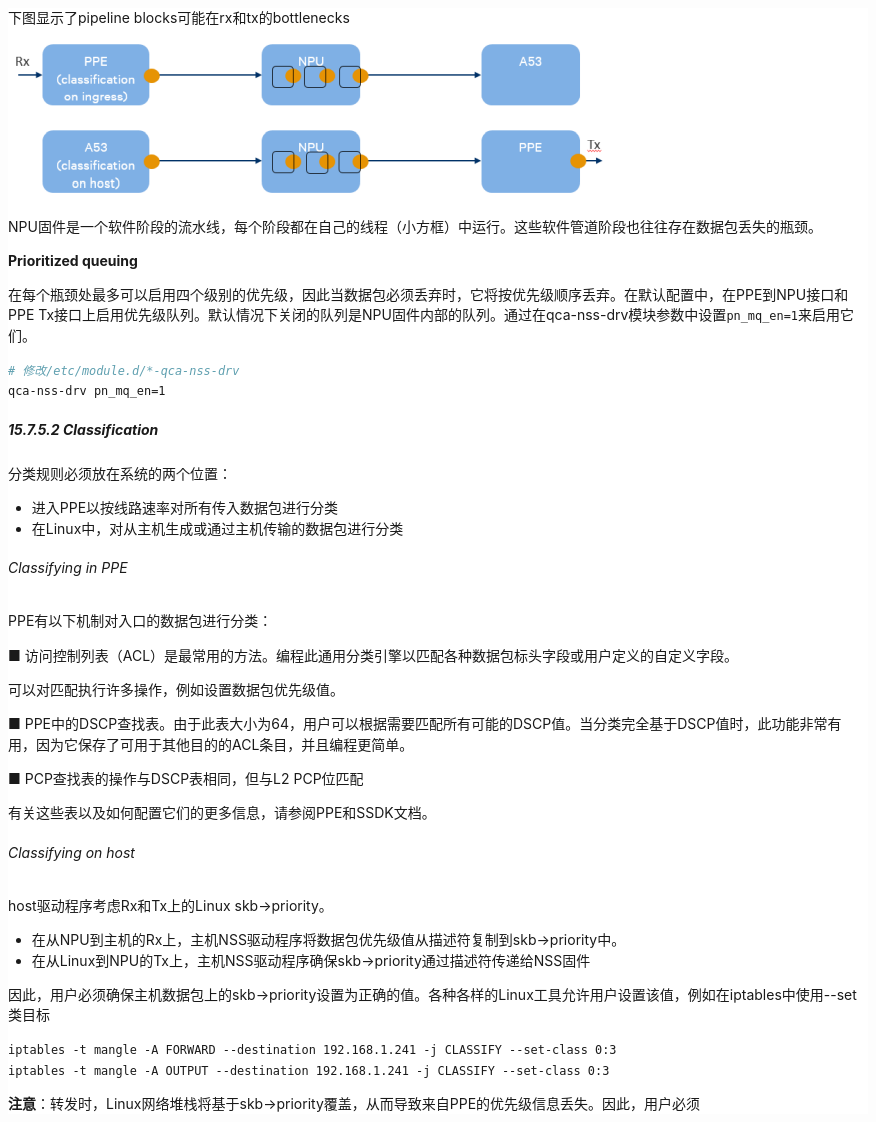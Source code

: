 下图显示了pipeline blocks可能在rx和tx的bottlenecks

![](media/image-20230213165232362.png)

NPU固件是一个软件阶段的流水线，每个阶段都在自己的线程（小方框）中运行。这些软件管道阶段也往往存在数据包丢失的瓶颈。

**Prioritized queuing**

在每个瓶颈处最多可以启用四个级别的优先级，因此当数据包必须丢弃时，它将按优先级顺序丢弃。在默认配置中，在PPE到NPU接口和PPE Tx接口上启用优先级队列。默认情况下关闭的队列是NPU固件内部的队列。通过在qca-nss-drv模块参数中设置`pn_mq_en=1`来启用它们。

```bash
# 修改/etc/module.d/*-qca-nss-drv
qca-nss-drv pn_mq_en=1
```

##### 15.7.5.2 Classification

分类规则必须放在系统的两个位置：

- 进入PPE以按线路速率对所有传入数据包进行分类
- 在Linux中，对从主机生成或通过主机传输的数据包进行分类

###### Classifying in PPE

PPE有以下机制对入口的数据包进行分类：

■ 访问控制列表（ACL）是最常用的方法。编程此通用分类引擎以匹配各种数据包标头字段或用户定义的自定义字段。

可以对匹配执行许多操作，例如设置数据包优先级值。

■ PPE中的DSCP查找表。由于此表大小为64，用户可以根据需要匹配所有可能的DSCP值。当分类完全基于DSCP值时，此功能非常有用，因为它保存了可用于其他目的的ACL条目，并且编程更简单。

■ PCP查找表的操作与DSCP表相同，但与L2 PCP位匹配

有关这些表以及如何配置它们的更多信息，请参阅PPE和SSDK文档。

###### Classifying on host

host驱动程序考虑Rx和Tx上的Linux skb->priority。

- 在从NPU到主机的Rx上，主机NSS驱动程序将数据包优先级值从描述符复制到skb->priority中。
- 在从Linux到NPU的Tx上，主机NSS驱动程序确保skb->priority通过描述符传递给NSS固件

因此，用户必须确保主机数据包上的skb->priority设置为正确的值。各种各样的Linux工具允许用户设置该值，例如在iptables中使用--set类目标

```
iptables -t mangle -A FORWARD --destination 192.168.1.241 -j CLASSIFY --set-class 0:3
iptables -t mangle -A OUTPUT --destination 192.168.1.241 -j CLASSIFY --set-class 0:3
```

**注意**：转发时，Linux网络堆栈将基于skb->priority覆盖，从而导致来自PPE的优先级信息丢失。因此，用户必须
